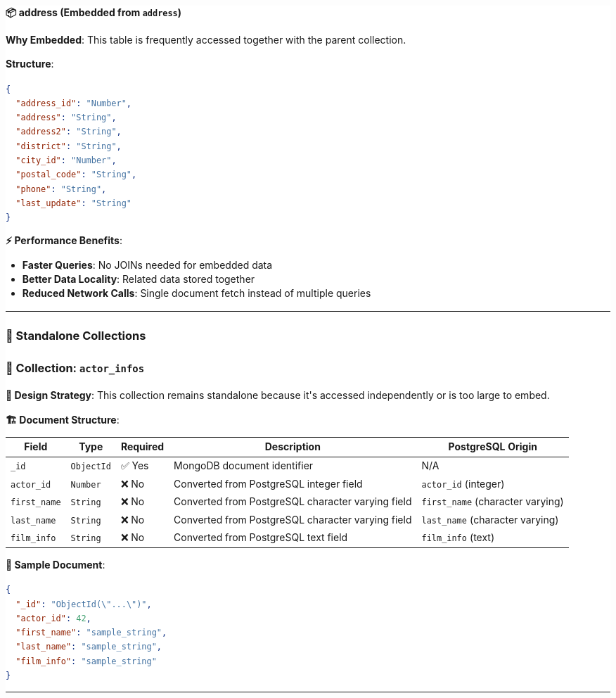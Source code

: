 #### 📦 address (Embedded from `address`)

**Why Embedded**: This table is frequently accessed together with the parent collection.

**Structure**:
```json
{
  "address_id": "Number",
  "address": "String",
  "address2": "String",
  "district": "String",
  "city_id": "Number",
  "postal_code": "String",
  "phone": "String",
  "last_update": "String"
}
```

**⚡ Performance Benefits**:
- **Faster Queries**: No JOINs needed for embedded data
- **Better Data Locality**: Related data stored together
- **Reduced Network Calls**: Single document fetch instead of multiple queries

---

### 📁 Standalone Collections

### 📁 Collection: `actor_infos`

**🎯 Design Strategy**: This collection remains standalone because it's accessed independently or is too large to embed.

**🏗️ Document Structure**:

| Field | Type | Required | Description | PostgreSQL Origin |
|-------|------|----------|-------------|-------------------|
| `_id` | `ObjectId` | ✅ Yes | MongoDB document identifier | N/A |
| `actor_id` | `Number` | ❌ No | Converted from PostgreSQL integer field | `actor_id` (integer) |
| `first_name` | `String` | ❌ No | Converted from PostgreSQL character varying field | `first_name` (character varying) |
| `last_name` | `String` | ❌ No | Converted from PostgreSQL character varying field | `last_name` (character varying) |
| `film_info` | `String` | ❌ No | Converted from PostgreSQL text field | `film_info` (text) |

**📄 Sample Document**:

```json
{
  "_id": "ObjectId(\"...\")",
  "actor_id": 42,
  "first_name": "sample_string",
  "last_name": "sample_string",
  "film_info": "sample_string"
}
```

---
